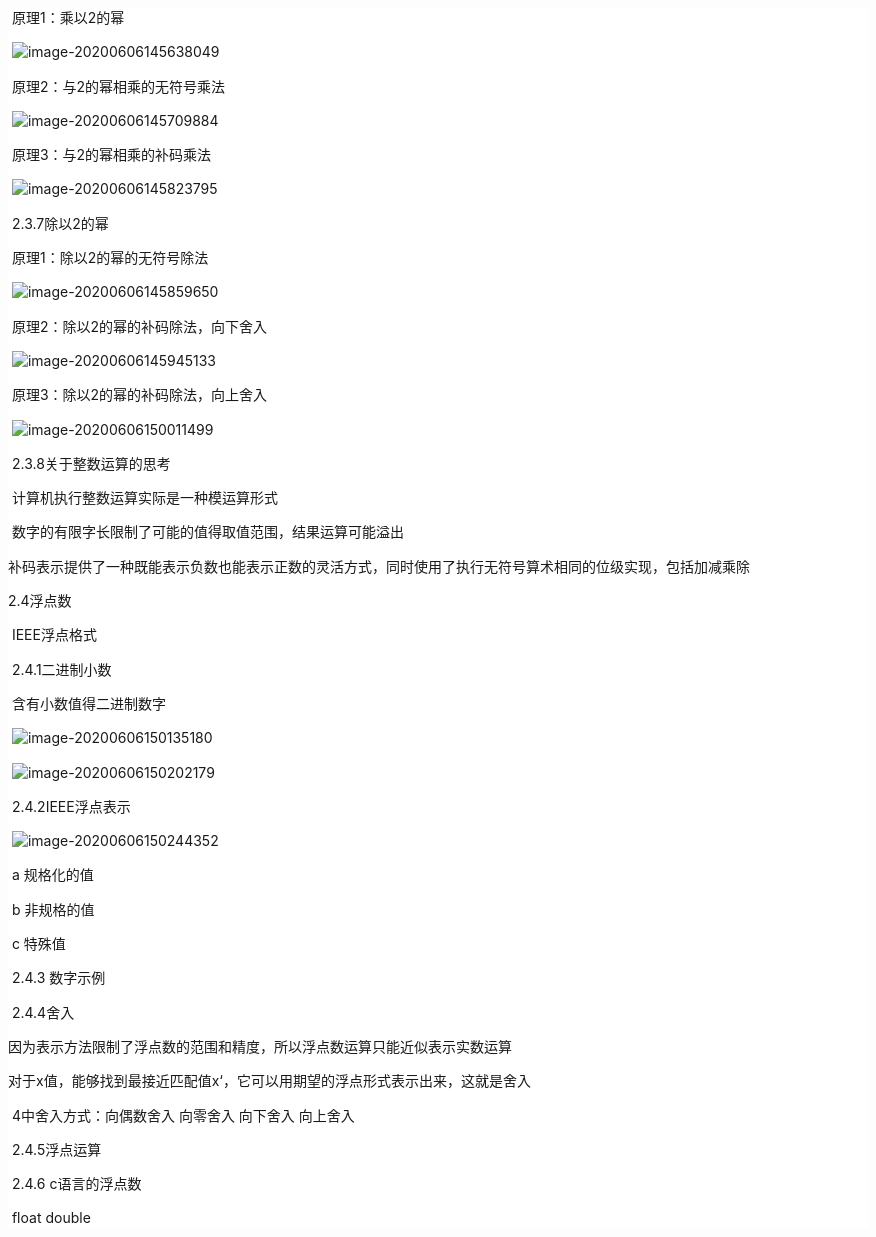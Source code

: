 ​			原理1：乘以2的幂

​			![image-20200606145638049](\image\image-20200606145638049.png)

​			原理2：与2的幂相乘的无符号乘法

​			![image-20200606145709884](\image\image-20200606145709884.png)

​			原理3：与2的幂相乘的补码乘法

​			![image-20200606145823795](\image\image-20200606145823795.png)

​		2.3.7除以2的幂

​			原理1：除以2的幂的无符号除法

​			![image-20200606145859650](\image\image-20200606145859650.png)

​			原理2：除以2的幂的补码除法，向下舍入

​			![image-20200606145945133](\image\image-20200606145945133.png)

​			原理3：除以2的幂的补码除法，向上舍入

​			![image-20200606150011499](\image\image-20200606150011499.png)

​		2.3.8关于整数运算的思考

​			计算机执行整数运算实际是一种模运算形式

​			数字的有限字长限制了可能的值得取值范围，结果运算可能溢出

​			补码表示提供了一种既能表示负数也能表示正数的灵活方式，同时使用了执行无符号算术相同的位级实现，包括加减乘除

2.4浮点数

​	IEEE浮点格式

​		2.4.1二进制小数

​			含有小数值得二进制数字

​			![image-20200606150135180](\image\image-20200606150135180.png)

​					![image-20200606150202179](\image\image-20200606150202179.png)

​		2.4.2IEEE浮点表示

​			![image-20200606150244352](\image\image-20200606150244352.png)

​			a 规格化的值

​			b 非规格的值

​			c 特殊值

​		2.4.3 数字示例

​		2.4.4舍入

​			因为表示方法限制了浮点数的范围和精度，所以浮点数运算只能近似表示实数运算

​			对于x值，能够找到最接近匹配值x‘，它可以用期望的浮点形式表示出来，这就是舍入

​			4中舍入方式：向偶数舍入 向零舍入  向下舍入  向上舍入

​		2.4.5浮点运算

​		2.4.6 c语言的浮点数

​			float  double

